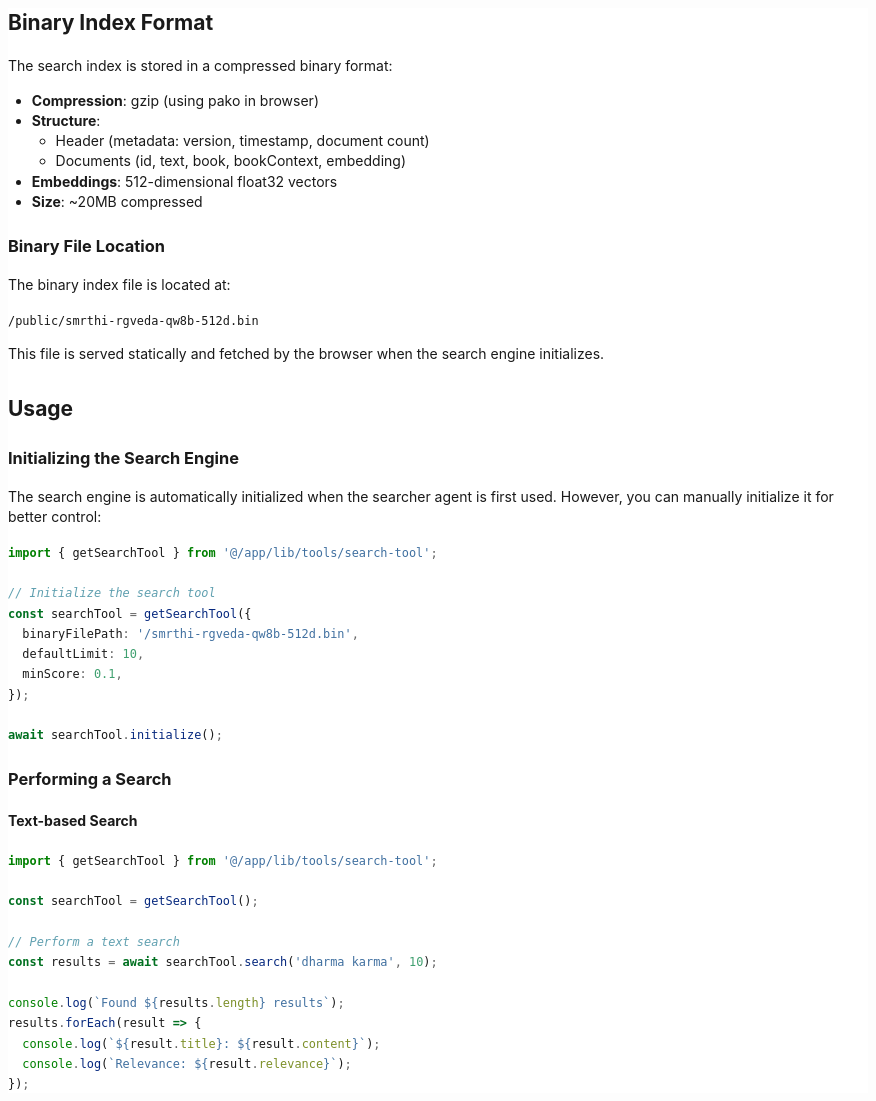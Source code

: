 ## Binary Index Format

The search index is stored in a compressed binary format:

- **Compression**: gzip (using pako in browser)
- **Structure**: 
  - Header (metadata: version, timestamp, document count)
  - Documents (id, text, book, bookContext, embedding)
- **Embeddings**: 512-dimensional float32 vectors
- **Size**: ~20MB compressed

### Binary File Location

The binary index file is located at:
```
/public/smrthi-rgveda-qw8b-512d.bin
```

This file is served statically and fetched by the browser when the search engine initializes.

## Usage

### Initializing the Search Engine

The search engine is automatically initialized when the searcher agent is first used. However, you can manually initialize it for better control:

```typescript
import { getSearchTool } from '@/app/lib/tools/search-tool';

// Initialize the search tool
const searchTool = getSearchTool({
  binaryFilePath: '/smrthi-rgveda-qw8b-512d.bin',
  defaultLimit: 10,
  minScore: 0.1,
});

await searchTool.initialize();
```

### Performing a Search

#### Text-based Search

```typescript
import { getSearchTool } from '@/app/lib/tools/search-tool';

const searchTool = getSearchTool();

// Perform a text search
const results = await searchTool.search('dharma karma', 10);

console.log(`Found ${results.length} results`);
results.forEach(result => {
  console.log(`${result.title}: ${result.content}`);
  console.log(`Relevance: ${result.relevance}`);
});
```
